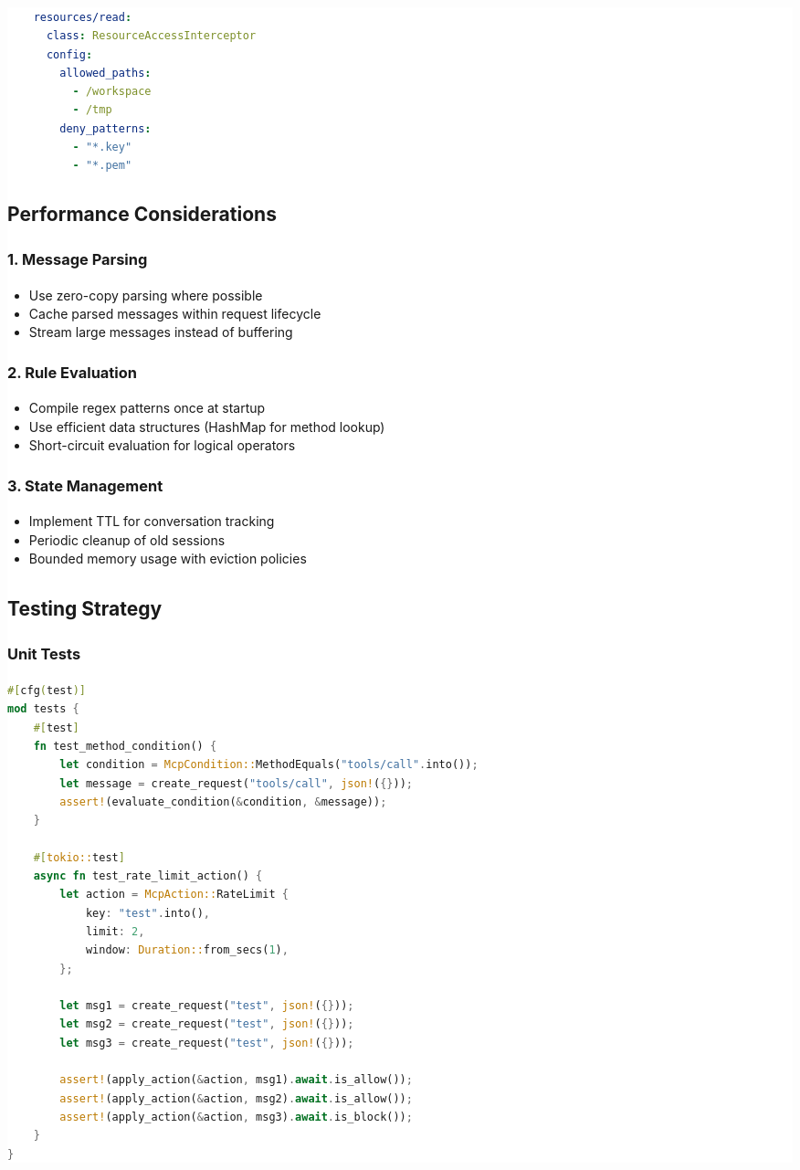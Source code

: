 ```yaml
    resources/read:
      class: ResourceAccessInterceptor
      config:
        allowed_paths:
          - /workspace
          - /tmp
        deny_patterns:
          - "*.key"
          - "*.pem"
```

## Performance Considerations

### 1. Message Parsing
- Use zero-copy parsing where possible
- Cache parsed messages within request lifecycle
- Stream large messages instead of buffering

### 2. Rule Evaluation
- Compile regex patterns once at startup
- Use efficient data structures (HashMap for method lookup)
- Short-circuit evaluation for logical operators

### 3. State Management
- Implement TTL for conversation tracking
- Periodic cleanup of old sessions
- Bounded memory usage with eviction policies

## Testing Strategy

### Unit Tests
```rust
#[cfg(test)]
mod tests {
    #[test]
    fn test_method_condition() {
        let condition = McpCondition::MethodEquals("tools/call".into());
        let message = create_request("tools/call", json!({}));
        assert!(evaluate_condition(&condition, &message));
    }
    
    #[tokio::test]
    async fn test_rate_limit_action() {
        let action = McpAction::RateLimit {
            key: "test".into(),
            limit: 2,
            window: Duration::from_secs(1),
        };
        
        let msg1 = create_request("test", json!({}));
        let msg2 = create_request("test", json!({}));
        let msg3 = create_request("test", json!({}));
        
        assert!(apply_action(&action, msg1).await.is_allow());
        assert!(apply_action(&action, msg2).await.is_allow());
        assert!(apply_action(&action, msg3).await.is_block());
    }
}
```

